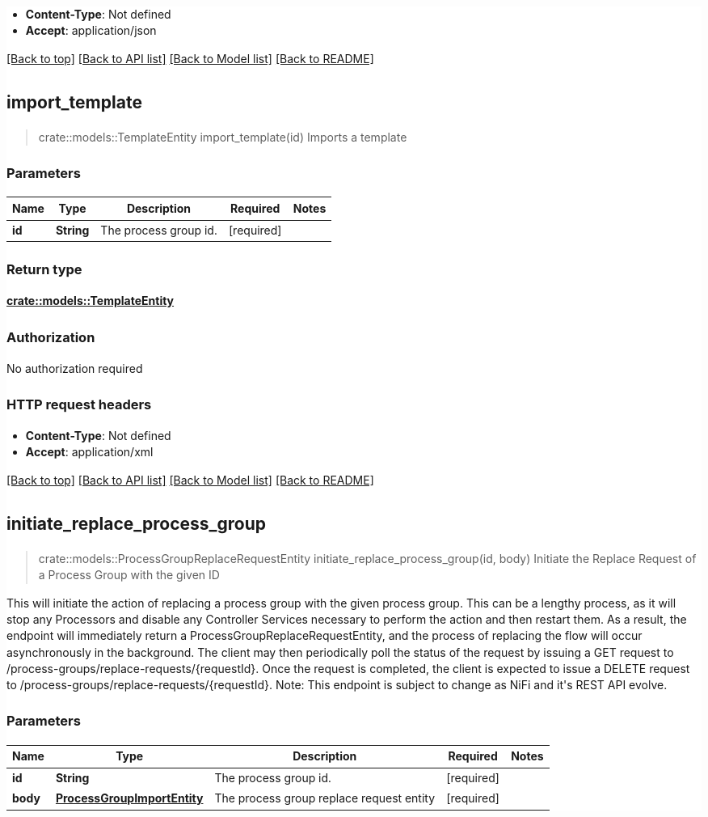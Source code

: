 - **Content-Type**: Not defined
- **Accept**: application/json

[[Back to top]](#) [[Back to API list]](../README.md#documentation-for-api-endpoints) [[Back to Model list]](../README.md#documentation-for-models) [[Back to README]](../README.md)


## import_template

> crate::models::TemplateEntity import_template(id)
Imports a template

### Parameters


Name | Type | Description  | Required | Notes
------------- | ------------- | ------------- | ------------- | -------------
**id** | **String** | The process group id. | [required] |

### Return type

[**crate::models::TemplateEntity**](TemplateEntity.md)

### Authorization

No authorization required

### HTTP request headers

- **Content-Type**: Not defined
- **Accept**: application/xml

[[Back to top]](#) [[Back to API list]](../README.md#documentation-for-api-endpoints) [[Back to Model list]](../README.md#documentation-for-models) [[Back to README]](../README.md)


## initiate_replace_process_group

> crate::models::ProcessGroupReplaceRequestEntity initiate_replace_process_group(id, body)
Initiate the Replace Request of a Process Group with the given ID

This will initiate the action of replacing a process group with the given process group. This can be a lengthy process, as it will stop any Processors and disable any Controller Services necessary to perform the action and then restart them. As a result, the endpoint will immediately return a ProcessGroupReplaceRequestEntity, and the process of replacing the flow will occur asynchronously in the background. The client may then periodically poll the status of the request by issuing a GET request to /process-groups/replace-requests/{requestId}. Once the request is completed, the client is expected to issue a DELETE request to /process-groups/replace-requests/{requestId}. Note: This endpoint is subject to change as NiFi and it's REST API evolve.

### Parameters


Name | Type | Description  | Required | Notes
------------- | ------------- | ------------- | ------------- | -------------
**id** | **String** | The process group id. | [required] |
**body** | [**ProcessGroupImportEntity**](ProcessGroupImportEntity.md) | The process group replace request entity | [required] |

